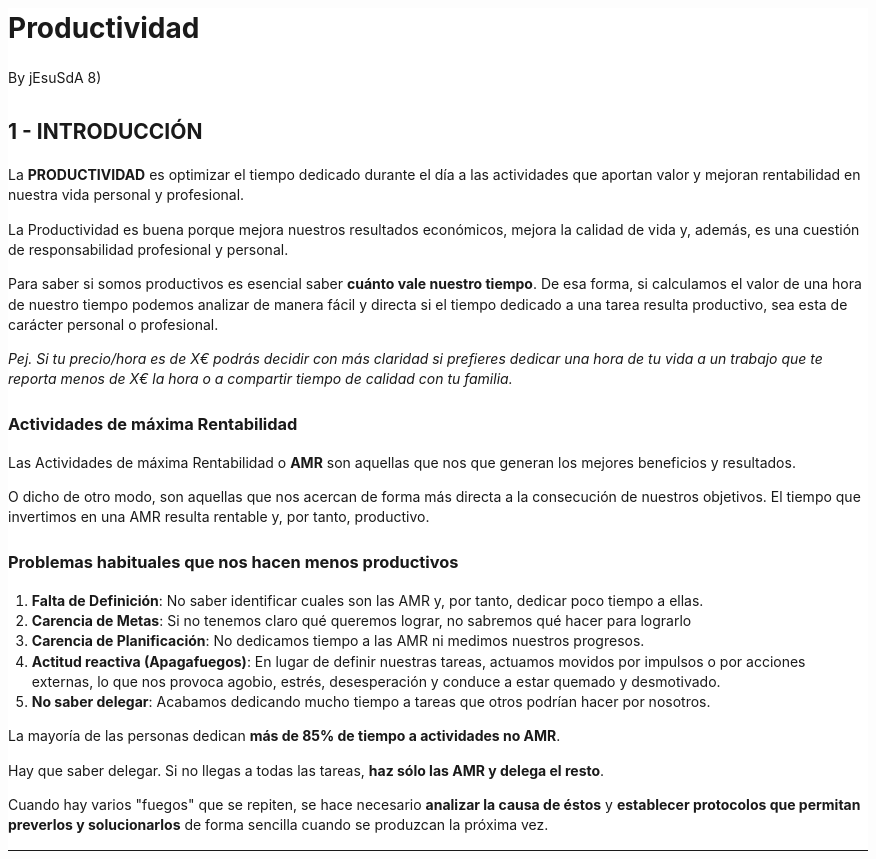 # Productividad

By jEsuSdA 8)



## 1 - INTRODUCCIÓN

La __PRODUCTIVIDAD__ es optimizar el tiempo dedicado durante el día a las actividades que aportan valor y mejoran rentabilidad en nuestra vida personal y profesional.

La Productividad es buena porque mejora nuestros resultados económicos, mejora la calidad de vida y, además, es una cuestión de responsabilidad profesional y personal.

Para saber si somos productivos es esencial saber __cuánto vale nuestro tiempo__. De esa forma, si calculamos el valor de una hora de nuestro tiempo podemos analizar de manera fácil y directa si el tiempo dedicado a una tarea resulta productivo, sea esta de carácter personal o profesional.

_Pej. Si tu precio/hora es de X€ podrás decidir con más claridad si prefieres dedicar una hora de tu vida a un trabajo que te reporta menos de X€ la hora o a compartir tiempo de calidad con tu familia._


### Actividades de máxima Rentabilidad

Las Actividades de máxima Rentabilidad o __AMR__ son aquellas que nos que generan   los mejores beneficios y resultados.

O dicho de otro modo, son aquellas que nos acercan de forma más directa a la consecución de nuestros objetivos. El tiempo que invertimos en una AMR resulta rentable y, por tanto, productivo.


### Problemas habituales que nos hacen menos productivos


1. __Falta de Definición__: No saber identificar cuales son las AMR y, por tanto, dedicar poco tiempo a ellas.
2. __Carencia de Metas__: Si no tenemos claro qué queremos lograr, no sabremos qué hacer para lograrlo
3. __Carencia de Planificación__: No dedicamos tiempo a las AMR ni medimos nuestros progresos.
4. __Actitud reactiva (Apagafuegos)__: En lugar de definir nuestras tareas, actuamos movidos por impulsos o por acciones externas, lo que nos provoca agobio, estrés, desesperación y conduce a estar quemado y desmotivado.
5. __No saber delegar__: Acabamos dedicando mucho tiempo a tareas que otros podrían hacer por nosotros.

La mayoría de las personas dedican __más de 85% de tiempo a actividades no AMR__.

Hay que saber delegar. Si no llegas a todas las tareas, __haz sólo las AMR y delega el resto__.

Cuando hay varios "fuegos" que se repiten, se hace necesario __analizar la causa de éstos__ y __establecer protocolos que permitan preverlos y solucionarlos__ de forma sencilla cuando se produzcan la próxima vez.

---
